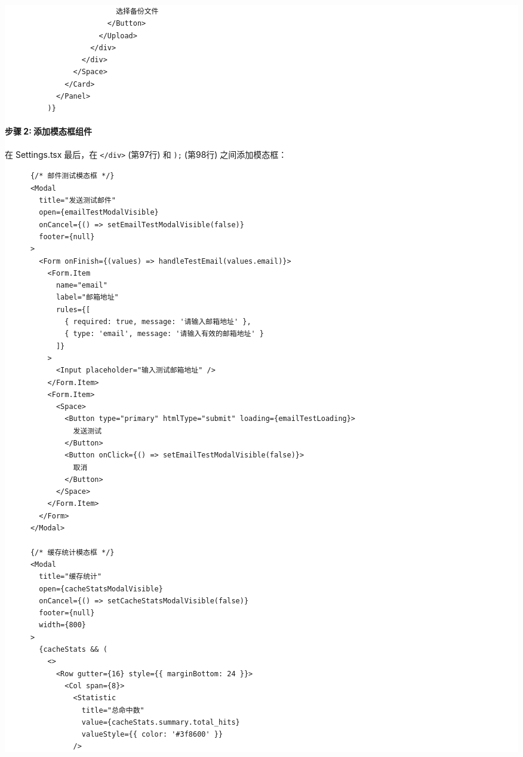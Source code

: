 ```tsx
                          选择备份文件
                        </Button>
                      </Upload>
                    </div>
                  </div>
                </Space>
              </Card>
            </Panel>
          )}
```

#### 步骤 2: 添加模态框组件

在 Settings.tsx 最后，在 `</div>` (第97行) 和 `);` (第98行) 之间添加模态框：

```tsx
      {/* 邮件测试模态框 */}
      <Modal
        title="发送测试邮件"
        open={emailTestModalVisible}
        onCancel={() => setEmailTestModalVisible(false)}
        footer={null}
      >
        <Form onFinish={(values) => handleTestEmail(values.email)}>
          <Form.Item
            name="email"
            label="邮箱地址"
            rules={[
              { required: true, message: '请输入邮箱地址' },
              { type: 'email', message: '请输入有效的邮箱地址' }
            ]}
          >
            <Input placeholder="输入测试邮箱地址" />
          </Form.Item>
          <Form.Item>
            <Space>
              <Button type="primary" htmlType="submit" loading={emailTestLoading}>
                发送测试
              </Button>
              <Button onClick={() => setEmailTestModalVisible(false)}>
                取消
              </Button>
            </Space>
          </Form.Item>
        </Form>
      </Modal>

      {/* 缓存统计模态框 */}
      <Modal
        title="缓存统计"
        open={cacheStatsModalVisible}
        onCancel={() => setCacheStatsModalVisible(false)}
        footer={null}
        width={800}
      >
        {cacheStats && (
          <>
            <Row gutter={16} style={{ marginBottom: 24 }}>
              <Col span={8}>
                <Statistic
                  title="总命中数"
                  value={cacheStats.summary.total_hits}
                  valueStyle={{ color: '#3f8600' }}
                />
```